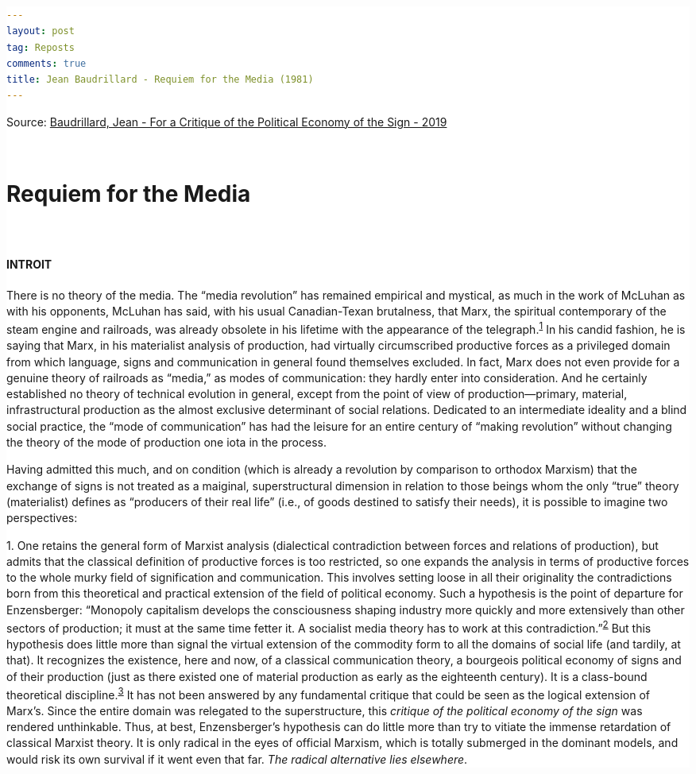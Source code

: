 ```yaml
---
layout: post
tag: Reposts
comments: true
title: Jean Baudrillard - Requiem for the Media (1981)
---
```


Source: [Baudrillard, Jean - For a Critique of the Political Economy of the Sign - 2019](https://libgen.rs/book/index.php?md5=C5FAAACC411C25DA359AB1283C2607D8)
<br><br>

# Requiem for the Media
<br>

#### INTROIT

There is no theory of the media. The “media revolution” has remained empirical and mystical, as much in the work of McLuhan as with his opponents, McLuhan has said, with his usual Canadian-Texan brutalness, that Marx, the spiritual contemporary of the steam engine and railroads, was already obsolete in his lifetime with the appearance of the telegraph.<sup><a href="#ch9-fn1" id="ch9fn1">1</a></sup> In his candid fashion, he is saying that Marx, in his materialist analysis of production, had virtually circumscribed productive forces as a privileged domain from which language, signs and communication in general found themselves excluded. In fact, Marx does not even provide for a genuine theory of railroads as “media,” as modes of communication: they hardly enter into consideration. And he certainly established no theory of technical evolution in general, except from the point of view of production—primary, material, infrastructural production as the almost exclusive determinant of social relations. Dedicated to an intermediate ideality and a blind social practice, the “mode of communication” has had the leisure for an entire century of “making revolution” without changing the theory of the mode of production one iota in the process.

Having admitted this much, and on condition (which is already a revolution by comparison to orthodox Marxism) that the exchange of signs is not treated as a maiginal, superstructural dimension in relation to those beings whom the only “true” theory (materialist) defines as “producers of their real life” (i.e., of goods destined to satisfy their needs), it is possible to imagine two perspectives:

1\. One retains the general form of Marxist analysis (dialectical contradiction between forces and relations of production), but admits that the classical definition of productive forces is too restricted, so one expands the analysis in terms of productive forces to the whole murky field of signification and communication. This involves setting loose in all their originality the contradictions born from this theoretical and practical extension of the field of political economy. Such a hypothesis is the point of departure for Enzensberger: “Monopoly capitalism develops the consciousness shaping industry more quickly and more extensively than other sectors of production; it must at the same time fetter it. A socialist media theory has to work at this contradiction.”<sup><a href="#ch9-fn2" id="ch9fn2">2</a></sup> But this hypothesis does little more than signal the virtual extension of the commodity form to all the domains of social life (and tardily, at that). It recognizes the existence, here and now, of a classical communication theory, a bourgeois political economy of signs and of their production (just as there existed one of material production as early as the eighteenth century). It is a class-bound theoretical discipline.<sup><a href="#ch9-fn3" id="ch9fn3">3</a></sup> It has not been answered by any fundamental critique that could be seen as the logical extension of Marx’s. Since the entire domain was relegated to the superstructure, this *critique of the political economy of the sign* was rendered unthinkable. Thus, at best, Enzensberger’s hypothesis can do little more than try to vitiate the immense retardation of classical Marxist theory. It is only radical in the eyes of official Marxism, which is totally submerged in the dominant models, and would risk its own survival if it went even that far. *The radical alternative lies elsewhere*.
